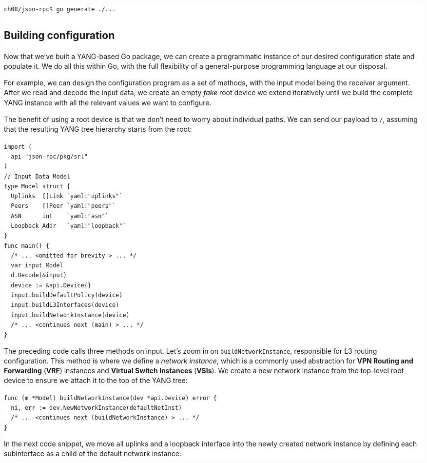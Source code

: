 ```markup
ch08/json-rpc$ go generate ./...
```

## Building configuration

Now that we’ve built a YANG-based Go package, we can create a programmatic instance of our desired configuration state and populate it. We do all this within Go, with the full flexibility of a general-purpose programming language at our disposal.

For example, we can design the configuration program as a set of methods, with the input model being the receiver argument. After we read and decode the input data, we create an empty _fake_ root device we extend iteratively until we build the complete YANG instance with all the relevant values we want to configure.

The benefit of using a root device is that we don’t need to worry about individual paths. We can send our payload to `/`, assuming that the resulting YANG tree hierarchy starts from the root:

```markup
import (
  api "json-rpc/pkg/srl"
)
// Input Data Model
type Model struct {
  Uplinks  []Link `yaml:"uplinks"`
  Peers    []Peer `yaml:"peers"`
  ASN      int    `yaml:"asn"`
  Loopback Addr   `yaml:"loopback"`
}
func main() {
  /* ... <omitted for brevity > ... */
  var input Model
  d.Decode(&input)
  device := &api.Device{}
  input.buildDefaultPolicy(device)
  input.buildL3Interfaces(device)
  input.buildNetworkInstance(device)
  /* ... <continues next (main) > ... */
}
```

The preceding code calls three methods on input. Let’s zoom in on `buildNetworkInstance`, responsible for L3 routing configuration. This method is where we define a _network instance_, which is a commonly used abstraction for **VPN Routing and Forwarding** (**VRF**) instances and **Virtual Switch Instances** (**VSIs**). We create a new network instance from the top-level root device to ensure we attach it to the top of the YANG tree:

```markup
func (m *Model) buildNetworkInstance(dev *api.Device) error {
  ni, err := dev.NewNetworkInstance(defaultNetInst)
  /* ... <continues next (buildNetworkInstance) > ... */
}
```

In the next code snippet, we move all uplinks and a loopback interface into the newly created network instance by defining each subinterface as a child of the default network instance:
